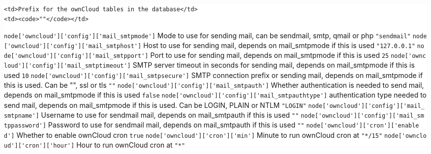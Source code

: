     <td>Prefix for the ownCloud tables in the database</td>
    <td><code>""</code></td>
  </tr>
  <tr>
    <td><code>node['owncloud']['config']['mail_smtpmode']</code></td>
    <td>Mode to use for sending mail, can be sendmail, smtp, qmail or php</td>
    <td><code>"sendmail"</code></td>
  </tr>
  <tr>
    <td><code>node['owncloud']['config']['mail_smtphost']</code></td>
    <td>Host to use for sending mail, depends on mail_smtpmode if this is used</td>
    <td><code>"127.0.0.1"</code></td>
  </tr>
  <tr>
    <td><code>node['owncloud']['config']['mail_smtpport']</code></td>
    <td>Port to use for sending mail, depends on mail_smtpmode if this is used</td>
    <td><code>25</code></td>
  </tr>
  <tr>
    <td><code>node['owncloud']['config']['mail_smtptimeout']</code></td>
    <td>SMTP server timeout in seconds for sending mail, depends on mail_smtpmode if this is used</td>
    <td><code>10</code></td>
  </tr>
  <tr>
    <td><code>node['owncloud']['config']['mail_smtpsecure']</code></td>
    <td>SMTP connection prefix or sending mail, depends on mail_smtpmode if this is used. Can be "", ssl or tls</td>
    <td><code>""</code></td>
  </tr>
  <tr>
    <td><code>node['owncloud']['config']['mail_smtpauth']</code></td>
    <td>Whether authentication is needed to send mail, depends on mail_smtpmode if this is used</td>
    <td><code>false</code></td>
  </tr>
  <tr>
    <td><code>node['owncloud']['config']['mail_smtpauthtype']</code></td>
    <td>authentication type needed to send mail, depends on mail_smtpmode if this is used. Can be LOGIN, PLAIN or NTLM</td>
    <td><code>"LOGIN"</code></td>
  </tr>
  <tr>
    <td><code>node['owncloud']['config']['mail_smtpname']</code></td>
    <td>Username to use for sendmail mail, depends on mail_smtpauth if this is used</td>
    <td><code>""</code></td>
  </tr>
  <tr>
    <td><code>node['owncloud']['config']['mail_smtppassword']</code></td>
    <td>Password to use for sendmail mail, depends on mail_smtpauth if this is used</td>
    <td><code>""</code></td>
  </tr>
  <tr>
    <td><code>node['owncloud']['cron']['enabled']</code></td>
    <td>Whether to enable ownCloud cron</td>
    <td><code>true</code></td>
  </tr>
  <tr>
    <td><code>node['owncloud']['cron']['min']</code></td>
    <td>Minute to run ownCloud cron at</td>
    <td><code>"*/15"</code></td>
  </tr>
  <tr>
    <td><code>node['owncloud']['cron']['hour']</code></td>
    <td>Hour to run ownCloud cron at</td>
    <td><code>"*"</code></td>